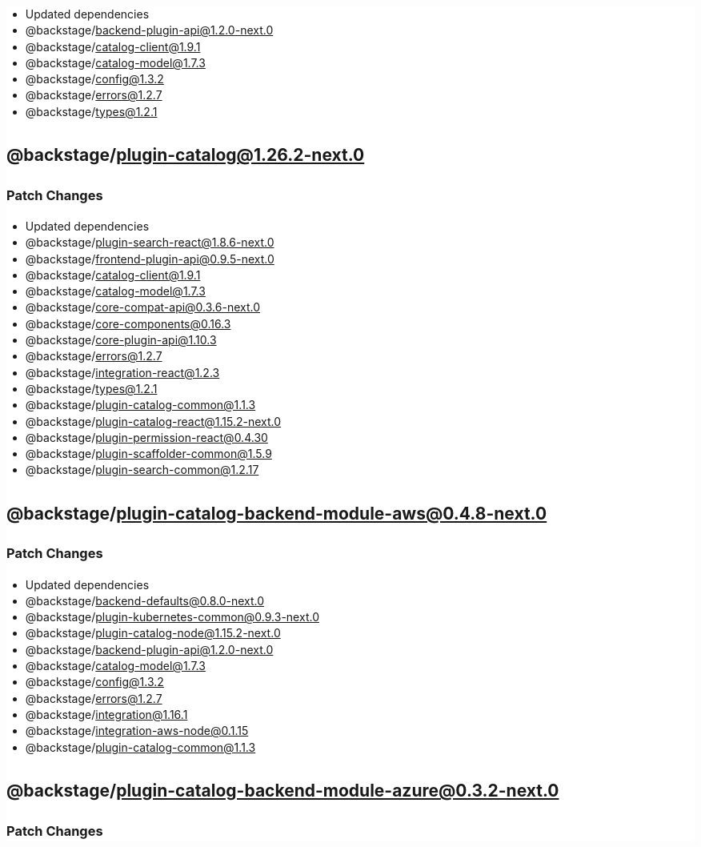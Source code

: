 - Updated dependencies
 - @backstage/backend-plugin-api@1.2.0-next.0
 - @backstage/catalog-client@1.9.1
 - @backstage/catalog-model@1.7.3
 - @backstage/config@1.3.2
 - @backstage/errors@1.2.7
 - @backstage/types@1.2.1

## @backstage/plugin-catalog@1.26.2-next.0

### Patch Changes

- Updated dependencies
 - @backstage/plugin-search-react@1.8.6-next.0
 - @backstage/frontend-plugin-api@0.9.5-next.0
 - @backstage/catalog-client@1.9.1
 - @backstage/catalog-model@1.7.3
 - @backstage/core-compat-api@0.3.6-next.0
 - @backstage/core-components@0.16.3
 - @backstage/core-plugin-api@1.10.3
 - @backstage/errors@1.2.7
 - @backstage/integration-react@1.2.3
 - @backstage/types@1.2.1
 - @backstage/plugin-catalog-common@1.1.3
 - @backstage/plugin-catalog-react@1.15.2-next.0
 - @backstage/plugin-permission-react@0.4.30
 - @backstage/plugin-scaffolder-common@1.5.9
 - @backstage/plugin-search-common@1.2.17

## @backstage/plugin-catalog-backend-module-aws@0.4.8-next.0

### Patch Changes

- Updated dependencies
 - @backstage/backend-defaults@0.8.0-next.0
 - @backstage/plugin-kubernetes-common@0.9.3-next.0
 - @backstage/plugin-catalog-node@1.15.2-next.0
 - @backstage/backend-plugin-api@1.2.0-next.0
 - @backstage/catalog-model@1.7.3
 - @backstage/config@1.3.2
 - @backstage/errors@1.2.7
 - @backstage/integration@1.16.1
 - @backstage/integration-aws-node@0.1.15
 - @backstage/plugin-catalog-common@1.1.3

## @backstage/plugin-catalog-backend-module-azure@0.3.2-next.0

### Patch Changes
